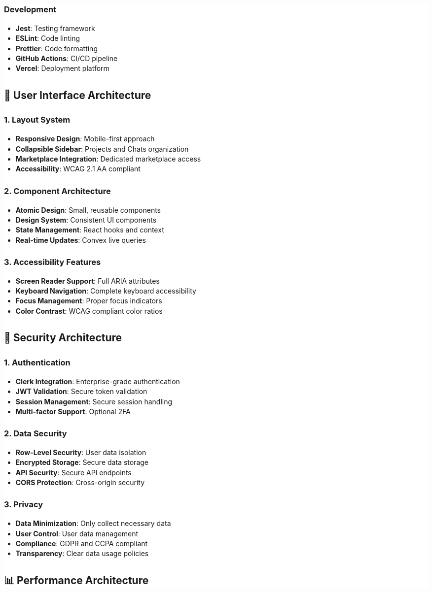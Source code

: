 ### Development
- **Jest**: Testing framework
- **ESLint**: Code linting
- **Prettier**: Code formatting
- **GitHub Actions**: CI/CD pipeline
- **Vercel**: Deployment platform

## 🎨 User Interface Architecture

### 1. **Layout System**
- **Responsive Design**: Mobile-first approach
- **Collapsible Sidebar**: Projects and Chats organization
- **Marketplace Integration**: Dedicated marketplace access
- **Accessibility**: WCAG 2.1 AA compliant

### 2. **Component Architecture**
- **Atomic Design**: Small, reusable components
- **Design System**: Consistent UI components
- **State Management**: React hooks and context
- **Real-time Updates**: Convex live queries

### 3. **Accessibility Features**
- **Screen Reader Support**: Full ARIA attributes
- **Keyboard Navigation**: Complete keyboard accessibility
- **Focus Management**: Proper focus indicators
- **Color Contrast**: WCAG compliant color ratios

## 🔐 Security Architecture

### 1. **Authentication**
- **Clerk Integration**: Enterprise-grade authentication
- **JWT Validation**: Secure token validation
- **Session Management**: Secure session handling
- **Multi-factor Support**: Optional 2FA

### 2. **Data Security**
- **Row-Level Security**: User data isolation
- **Encrypted Storage**: Secure data storage
- **API Security**: Secure API endpoints
- **CORS Protection**: Cross-origin security

### 3. **Privacy**
- **Data Minimization**: Only collect necessary data
- **User Control**: User data management
- **Compliance**: GDPR and CCPA compliant
- **Transparency**: Clear data usage policies

## 📊 Performance Architecture
